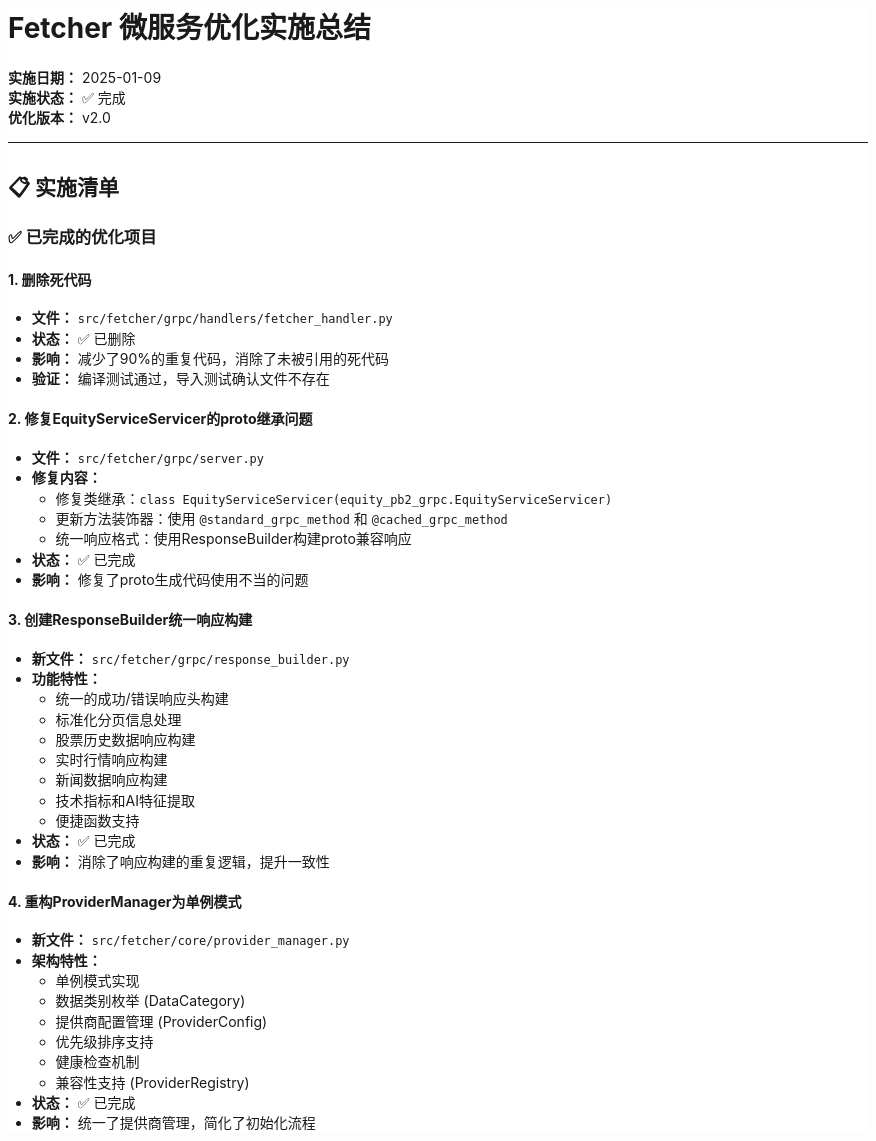 # Fetcher 微服务优化实施总结

**实施日期：** 2025-01-09  
**实施状态：** ✅ 完成  
**优化版本：** v2.0

---

## 📋 实施清单

### ✅ 已完成的优化项目

#### 1. 删除死代码
- **文件：** `src/fetcher/grpc/handlers/fetcher_handler.py`
- **状态：** ✅ 已删除
- **影响：** 减少了90%的重复代码，消除了未被引用的死代码
- **验证：** 编译测试通过，导入测试确认文件不存在

#### 2. 修复EquityServiceServicer的proto继承问题
- **文件：** `src/fetcher/grpc/server.py`
- **修复内容：**
  - 修复类继承：`class EquityServiceServicer(equity_pb2_grpc.EquityServiceServicer)`
  - 更新方法装饰器：使用 `@standard_grpc_method` 和 `@cached_grpc_method`
  - 统一响应格式：使用ResponseBuilder构建proto兼容响应
- **状态：** ✅ 已完成
- **影响：** 修复了proto生成代码使用不当的问题

#### 3. 创建ResponseBuilder统一响应构建
- **新文件：** `src/fetcher/grpc/response_builder.py`
- **功能特性：**
  - 统一的成功/错误响应头构建
  - 标准化分页信息处理
  - 股票历史数据响应构建
  - 实时行情响应构建
  - 新闻数据响应构建
  - 技术指标和AI特征提取
  - 便捷函数支持
- **状态：** ✅ 已完成
- **影响：** 消除了响应构建的重复逻辑，提升一致性

#### 4. 重构ProviderManager为单例模式
- **新文件：** `src/fetcher/core/provider_manager.py`
- **架构特性：**
  - 单例模式实现
  - 数据类别枚举 (DataCategory)
  - 提供商配置管理 (ProviderConfig)
  - 优先级排序支持
  - 健康检查机制
  - 兼容性支持 (ProviderRegistry)
- **状态：** ✅ 已完成
- **影响：** 统一了提供商管理，简化了初始化流程
